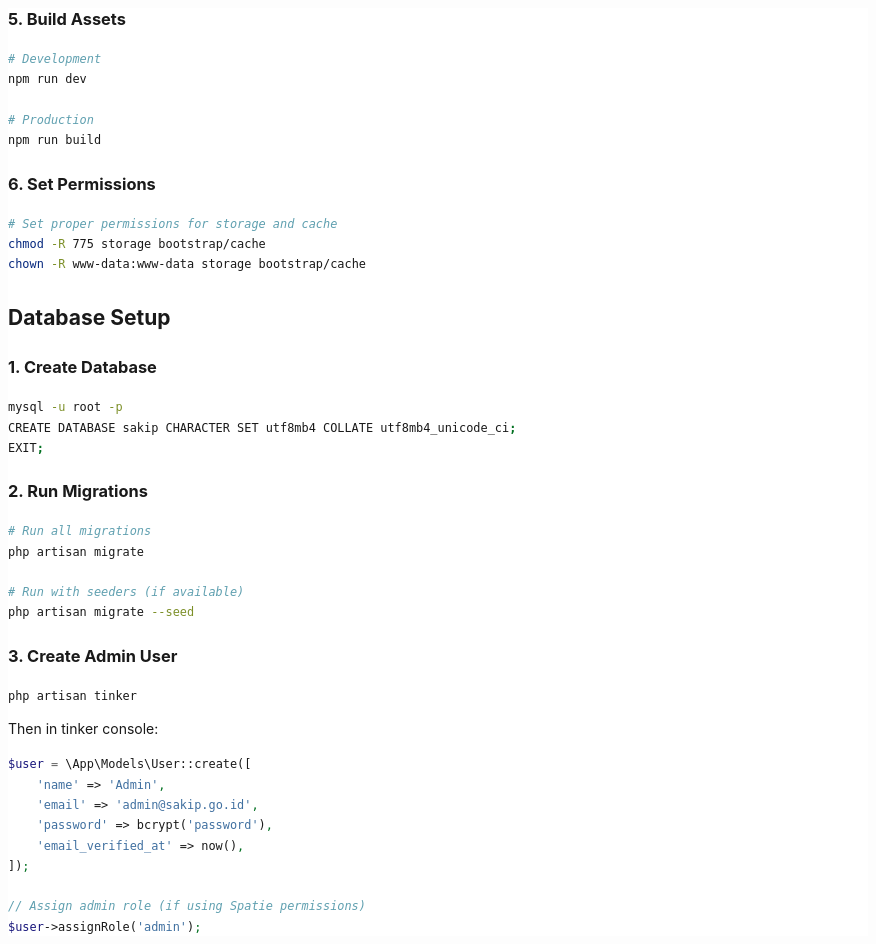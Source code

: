 ### 5. Build Assets

```bash
# Development
npm run dev

# Production
npm run build
```

### 6. Set Permissions

```bash
# Set proper permissions for storage and cache
chmod -R 775 storage bootstrap/cache
chown -R www-data:www-data storage bootstrap/cache
```

## Database Setup

### 1. Create Database

```bash
mysql -u root -p
CREATE DATABASE sakip CHARACTER SET utf8mb4 COLLATE utf8mb4_unicode_ci;
EXIT;
```

### 2. Run Migrations

```bash
# Run all migrations
php artisan migrate

# Run with seeders (if available)
php artisan migrate --seed
```

### 3. Create Admin User

```bash
php artisan tinker
```

Then in tinker console:

```php
$user = \App\Models\User::create([
    'name' => 'Admin',
    'email' => 'admin@sakip.go.id',
    'password' => bcrypt('password'),
    'email_verified_at' => now(),
]);

// Assign admin role (if using Spatie permissions)
$user->assignRole('admin');
```
